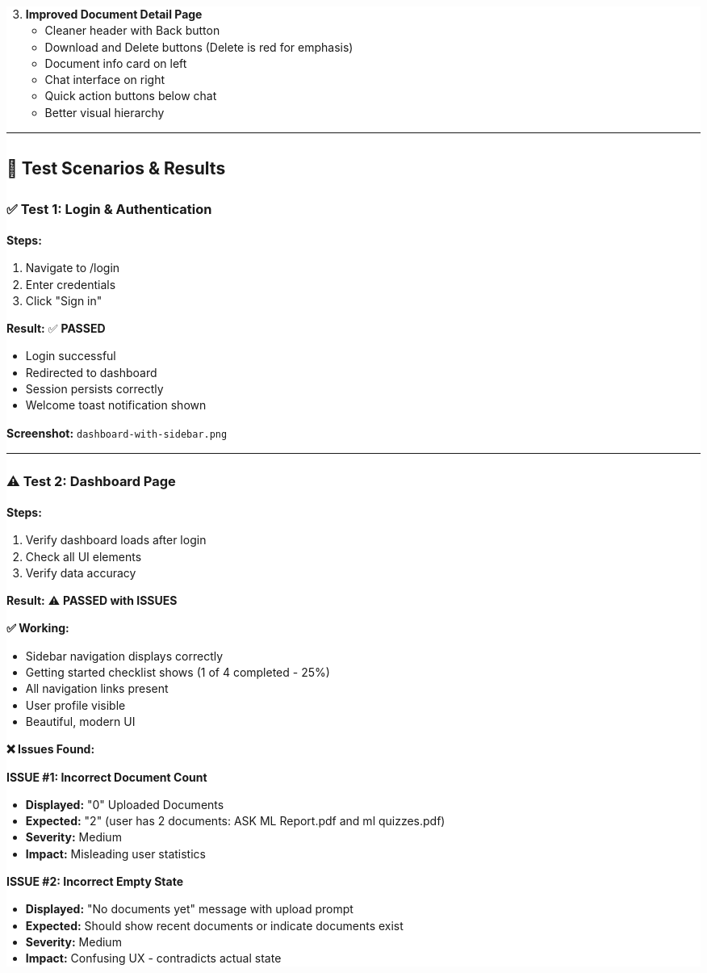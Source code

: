 3. **Improved Document Detail Page**
   - Cleaner header with Back button
   - Download and Delete buttons (Delete is red for emphasis)
   - Document info card on left
   - Chat interface on right
   - Quick action buttons below chat
   - Better visual hierarchy

---

## 🧪 Test Scenarios & Results

### ✅ **Test 1: Login & Authentication**

**Steps:**
1. Navigate to /login
2. Enter credentials
3. Click "Sign in"

**Result:** ✅ **PASSED**
- Login successful
- Redirected to dashboard
- Session persists correctly
- Welcome toast notification shown

**Screenshot:** `dashboard-with-sidebar.png`

---

### ⚠️ **Test 2: Dashboard Page**

**Steps:**
1. Verify dashboard loads after login
2. Check all UI elements
3. Verify data accuracy

**Result:** ⚠️ **PASSED with ISSUES**

**✅ Working:**
- Sidebar navigation displays correctly
- Getting started checklist shows (1 of 4 completed - 25%)
- All navigation links present
- User profile visible
- Beautiful, modern UI

**❌ Issues Found:**

**ISSUE #1: Incorrect Document Count**
- **Displayed:** "0" Uploaded Documents
- **Expected:** "2" (user has 2 documents: ASK ML Report.pdf and ml quizzes.pdf)
- **Severity:** Medium
- **Impact:** Misleading user statistics

**ISSUE #2: Incorrect Empty State**
- **Displayed:** "No documents yet" message with upload prompt
- **Expected:** Should show recent documents or indicate documents exist
- **Severity:** Medium
- **Impact:** Confusing UX - contradicts actual state
